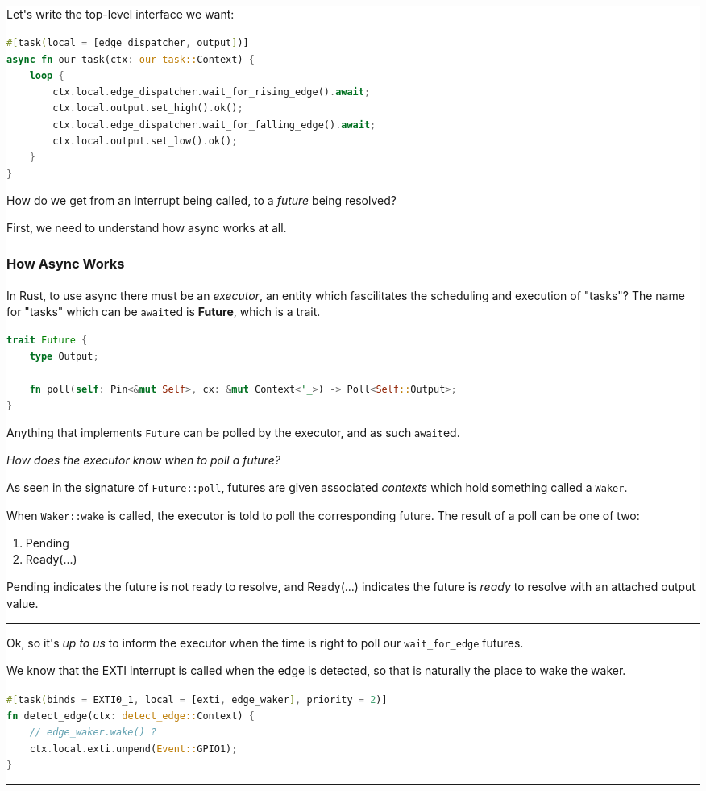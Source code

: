 Let's write the top-level interface we want:

```rust
#[task(local = [edge_dispatcher, output])]
async fn our_task(ctx: our_task::Context) {
    loop {
        ctx.local.edge_dispatcher.wait_for_rising_edge().await;
        ctx.local.output.set_high().ok();
        ctx.local.edge_dispatcher.wait_for_falling_edge().await;
        ctx.local.output.set_low().ok();
    }
}
```

How do we get from an interrupt being called, to a _future_ being resolved?

First, we need to understand how async works at all.

### How Async Works

In Rust, to use async there must be an _executor_, an entity which fascilitates the scheduling and execution of "tasks"? The name for "tasks" which can be `await`ed is **Future**, which is a trait.

```rust
trait Future {
    type Output;

    fn poll(self: Pin<&mut Self>, cx: &mut Context<'_>) -> Poll<Self::Output>;
}
```

Anything that implements `Future` can be polled by the executor, and as such `await`ed.

_How does the executor know when to poll a future?_

As seen in the signature of `Future::poll`, futures are given associated _contexts_ which hold something called a `Waker`.

When `Waker::wake` is called, the executor is told to poll the corresponding future. The result of a poll can be one of two:

1. Pending
1. Ready(...)

Pending indicates the future is not ready to resolve, and Ready(...) indicates the future is _ready_ to resolve with an attached output value.

---

Ok, so it's _up to us_ to inform the executor when the time is right to poll our `wait_for_edge` futures.

We know that the EXTI interrupt is called when the edge is detected, so that is naturally the place to wake the waker.

```rust
#[task(binds = EXTI0_1, local = [exti, edge_waker], priority = 2)]
fn detect_edge(ctx: detect_edge::Context) {
    // edge_waker.wake() ?
    ctx.local.exti.unpend(Event::GPIO1);
}
```

---